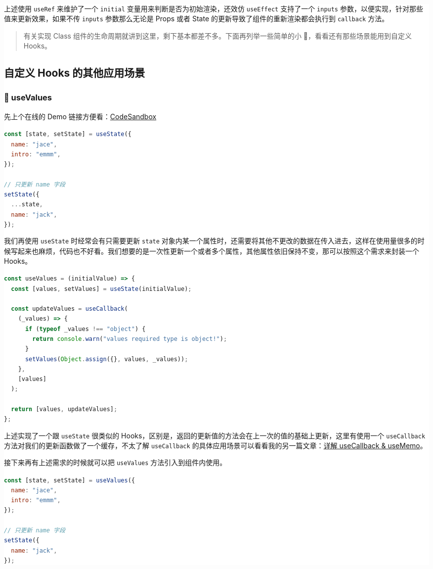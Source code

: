 上述使用 `useRef` 来维护了一个 `initial` 变量用来判断是否为初始渲染，还效仿 `useEffect` 支持了一个 `inputs` 参数，以便实现，针对那些值来更新效果，如果不传 `inputs` 参数那么无论是 Props 或者 State 的更新导致了组件的重新渲染都会执行到 `callback` 方法。

> 有关实现 Class 组件的生命周期就讲到这里，剩下基本都差不多。下面再列举一些简单的小 🌰，看看还有那些场景能用到自定义 Hooks。

## 自定义 Hooks 的其他应用场景

### 🌰 useValues

先上个在线的 Demo 链接方便看：[CodeSandbox](https://codesandbox.io/s/react-hooks-iu15t?file=/src/Components/UseState.jsx)

```javascript
const [state, setState] = useState({
  name: "jace",
  intro: "emmm",
});

// 只更新 name 字段
setState({
  ...state,
  name: "jack",
});
```

我们再使用 `useState` 时经常会有只需要更新 `state` 对象内某一个属性时，还需要将其他不更改的数据在传入进去，这样在使用量很多的时候写起来也麻烦，代码也不好看。我们想要的是一次性更新一个或者多个属性，其他属性依旧保持不变，那可以按照这个需求来封装一个 Hooks。

```javascript
const useValues = (initialValue) => {
  const [values, setValues] = useState(initialValue);

  const updateValues = useCallback(
    (_values) => {
      if (typeof _values !== "object") {
        return console.warn("values required type is object!");
      }
      setValues(Object.assign({}, values, _values));
    },
    [values]
  );

  return [values, updateValues];
};
```

上述实现了一个跟 `useState` 很类似的 Hooks，区别是，返回的更新值的方法会在上一次的值的基础上更新，这里有使用一个 `useCallback` 方法对我们的更新函数做了一个缓存，不太了解 `useCallback` 的具体应用场景可以看看我的另一篇文章：[详解 useCallback & useMemo](/2020/03/24/React-useCallback-&-useMemo.html)。

接下来再有上述需求的时候就可以把 `useValues` 方法引入到组件内使用。

```javascript
const [state, setState] = useValues({
  name: "jace",
  intro: "emmm",
});

// 只更新 name 字段
setState({
  name: "jack",
});
```
